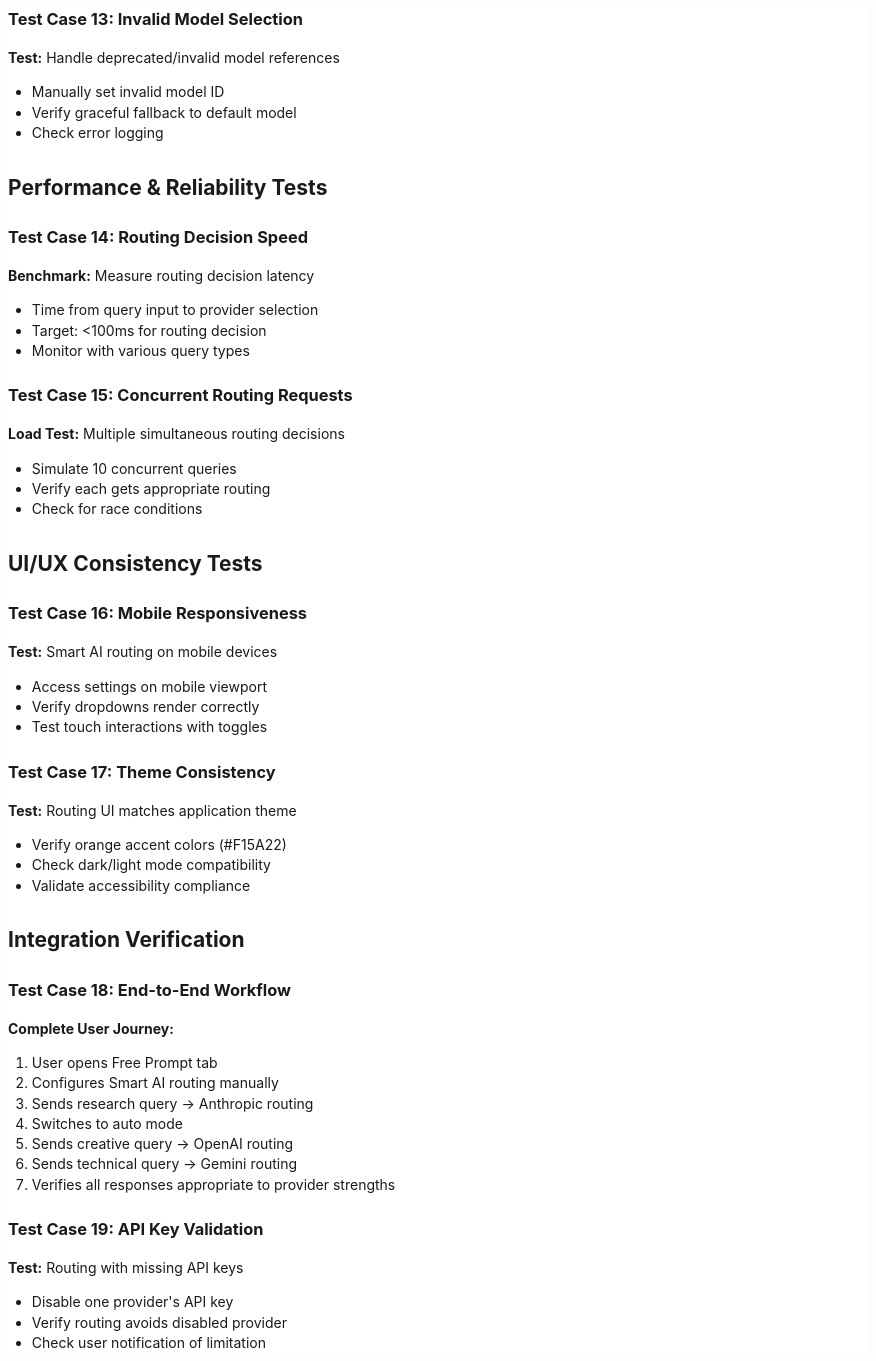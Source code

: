 ### Test Case 13: Invalid Model Selection
**Test:** Handle deprecated/invalid model references
- Manually set invalid model ID
- Verify graceful fallback to default model
- Check error logging

## Performance & Reliability Tests

### Test Case 14: Routing Decision Speed
**Benchmark:** Measure routing decision latency
- Time from query input to provider selection
- Target: <100ms for routing decision
- Monitor with various query types

### Test Case 15: Concurrent Routing Requests
**Load Test:** Multiple simultaneous routing decisions
- Simulate 10 concurrent queries
- Verify each gets appropriate routing
- Check for race conditions

## UI/UX Consistency Tests

### Test Case 16: Mobile Responsiveness
**Test:** Smart AI routing on mobile devices
- Access settings on mobile viewport
- Verify dropdowns render correctly
- Test touch interactions with toggles

### Test Case 17: Theme Consistency
**Test:** Routing UI matches application theme
- Verify orange accent colors (#F15A22)
- Check dark/light mode compatibility
- Validate accessibility compliance

## Integration Verification

### Test Case 18: End-to-End Workflow
**Complete User Journey:**
1. User opens Free Prompt tab
2. Configures Smart AI routing manually
3. Sends research query → Anthropic routing
4. Switches to auto mode
5. Sends creative query → OpenAI routing
6. Sends technical query → Gemini routing
7. Verifies all responses appropriate to provider strengths

### Test Case 19: API Key Validation
**Test:** Routing with missing API keys
- Disable one provider's API key
- Verify routing avoids disabled provider
- Check user notification of limitation
